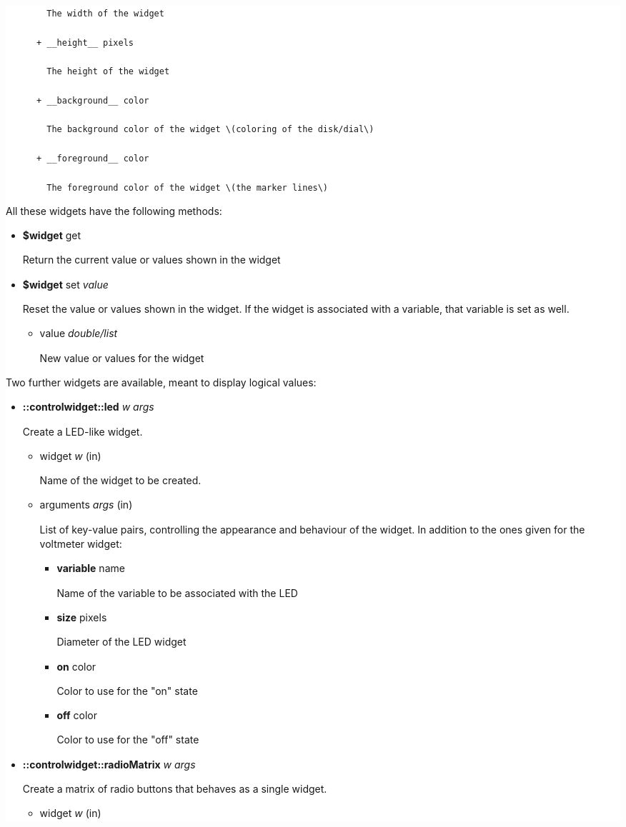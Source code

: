             The width of the widget

          + __height__ pixels

            The height of the widget

          + __background__ color

            The background color of the widget \(coloring of the disk/dial\)

          + __foreground__ color

            The foreground color of the widget \(the marker lines\)

All these widgets have the following methods:

  - <a name='8'></a>__$widget__ get

    Return the current value or values shown in the widget

  - <a name='9'></a>__$widget__ set *value*

    Reset the value or values shown in the widget\. If the widget is associated
    with a variable, that variable is set as well\.

      * value *double/list*

        New value or values for the widget

Two further widgets are available, meant to display logical values:

  - <a name='10'></a>__::controlwidget::led__ *w* *args*

    Create a LED\-like widget\.

      * widget *w* \(in\)

        Name of the widget to be created\.

      * arguments *args* \(in\)

        List of key\-value pairs, controlling the appearance and behaviour of the
        widget\. In addition to the ones given for the voltmeter widget:

          + __variable__ name

            Name of the variable to be associated with the LED

          + __size__ pixels

            Diameter of the LED widget

          + __on__ color

            Color to use for the "on" state

          + __off__ color

            Color to use for the "off" state

  - <a name='11'></a>__::controlwidget::radioMatrix__ *w* *args*

    Create a matrix of radio buttons that behaves as a single widget\.

      * widget *w* \(in\)
